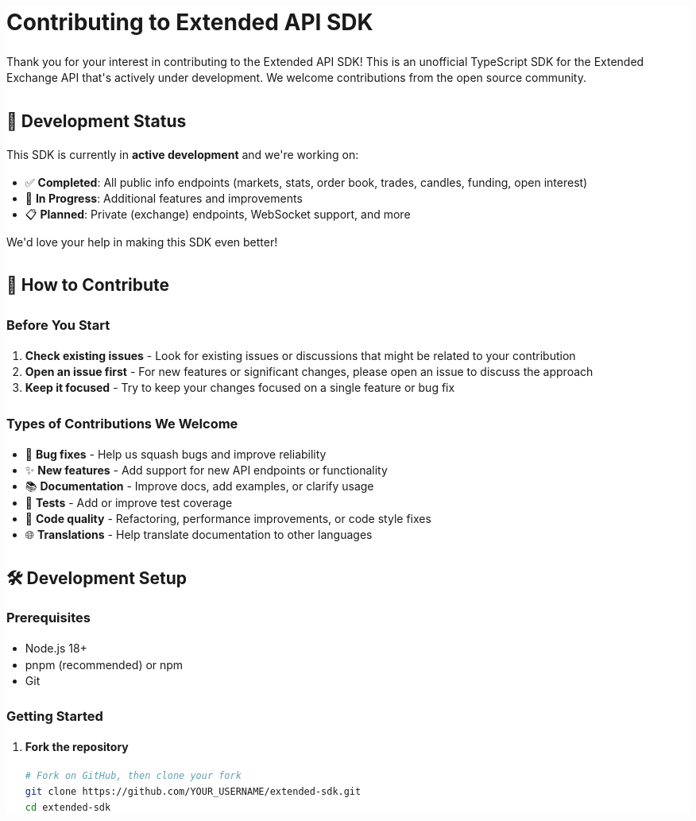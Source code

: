 # Contributing to Extended API SDK

Thank you for your interest in contributing to the Extended API SDK! This is an unofficial TypeScript SDK for the Extended Exchange API that's actively under development. We welcome contributions from the open source community.

## 🚀 Development Status

This SDK is currently in **active development** and we're working on:

- ✅ **Completed**: All public info endpoints (markets, stats, order book, trades, candles, funding, open interest)
- 🔄 **In Progress**: Additional features and improvements
- 📋 **Planned**: Private (exchange) endpoints, WebSocket support, and more

We'd love your help in making this SDK even better!

## 🤝 How to Contribute

### Before You Start

1. **Check existing issues** - Look for existing issues or discussions that might be related to your contribution
2. **Open an issue first** - For new features or significant changes, please open an issue to discuss the approach
3. **Keep it focused** - Try to keep your changes focused on a single feature or bug fix

### Types of Contributions We Welcome

- 🐛 **Bug fixes** - Help us squash bugs and improve reliability
- ✨ **New features** - Add support for new API endpoints or functionality
- 📚 **Documentation** - Improve docs, add examples, or clarify usage
- 🧪 **Tests** - Add or improve test coverage
- 🔧 **Code quality** - Refactoring, performance improvements, or code style fixes
- 🌐 **Translations** - Help translate documentation to other languages

## 🛠️ Development Setup

### Prerequisites

- Node.js 18+ 
- pnpm (recommended) or npm
- Git

### Getting Started

1. **Fork the repository**
   ```bash
   # Fork on GitHub, then clone your fork
   git clone https://github.com/YOUR_USERNAME/extended-sdk.git
   cd extended-sdk
   ```
